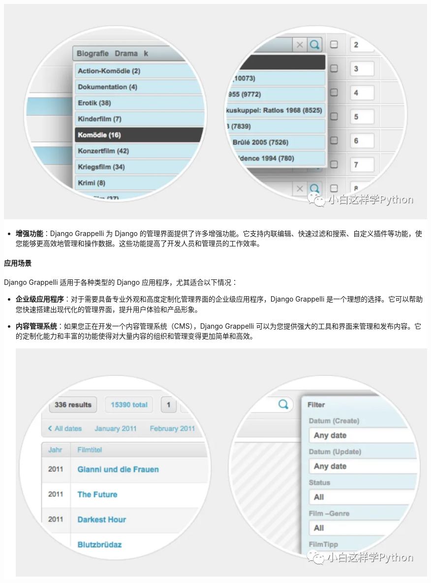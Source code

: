   ![图片](./Python框架.assets/640-1714229575535-227.webp)

- **增强功能**：Django Grappelli 为 Django 的管理界面提供了许多增强功能。它支持内联编辑、快速过滤和搜索、自定义插件等功能，使您能够更高效地管理和操作数据。这些功能提高了开发人员和管理员的工作效率。

#### 应用场景

Django Grappelli 适用于各种类型的 Django 应用程序，尤其适合以下情况：

- **企业级应用程序**：对于需要具备专业外观和高度定制化管理界面的企业级应用程序，Django Grappelli 是一个理想的选择。它可以帮助您快速搭建出现代化的管理界面，提升用户体验和产品形象。

- **内容管理系统**：如果您正在开发一个内容管理系统（CMS），Django Grappelli 可以为您提供强大的工具和界面来管理和发布内容。它的定制化能力和丰富的功能使得对大量内容的组织和管理变得更加简单和高效。

  ![图片](./Python框架.assets/640-1714229575535-228.webp)
